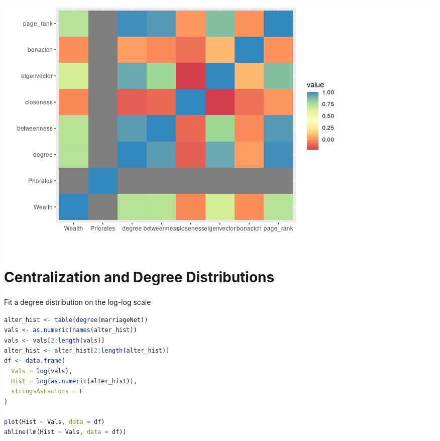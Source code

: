 ![](MNACentrality_files/figure-commonmark/marriagenet-centrality-mna-9-1.png)

# Centralization and Degree Distributions

Fit a degree distribution on the log-log scale

``` r
alter_hist <- table(degree(marriageNet))
vals <- as.numeric(names(alter_hist))
vals <- vals[2:length(vals)]
alter_hist <- alter_hist[2:length(alter_hist)]
df <- data.frame(
  Vals = log(vals),
  Hist = log(as.numeric(alter_hist)),
  stringsAsFactors = F
)

plot(Hist ~ Vals, data = df)
abline(lm(Hist ~ Vals, data = df))
```
